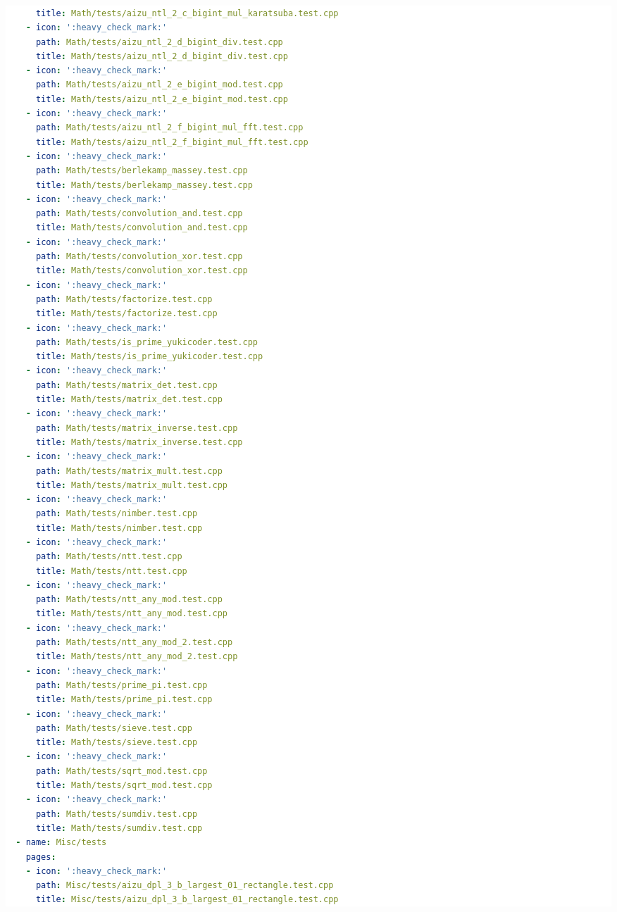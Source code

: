```yaml
      title: Math/tests/aizu_ntl_2_c_bigint_mul_karatsuba.test.cpp
    - icon: ':heavy_check_mark:'
      path: Math/tests/aizu_ntl_2_d_bigint_div.test.cpp
      title: Math/tests/aizu_ntl_2_d_bigint_div.test.cpp
    - icon: ':heavy_check_mark:'
      path: Math/tests/aizu_ntl_2_e_bigint_mod.test.cpp
      title: Math/tests/aizu_ntl_2_e_bigint_mod.test.cpp
    - icon: ':heavy_check_mark:'
      path: Math/tests/aizu_ntl_2_f_bigint_mul_fft.test.cpp
      title: Math/tests/aizu_ntl_2_f_bigint_mul_fft.test.cpp
    - icon: ':heavy_check_mark:'
      path: Math/tests/berlekamp_massey.test.cpp
      title: Math/tests/berlekamp_massey.test.cpp
    - icon: ':heavy_check_mark:'
      path: Math/tests/convolution_and.test.cpp
      title: Math/tests/convolution_and.test.cpp
    - icon: ':heavy_check_mark:'
      path: Math/tests/convolution_xor.test.cpp
      title: Math/tests/convolution_xor.test.cpp
    - icon: ':heavy_check_mark:'
      path: Math/tests/factorize.test.cpp
      title: Math/tests/factorize.test.cpp
    - icon: ':heavy_check_mark:'
      path: Math/tests/is_prime_yukicoder.test.cpp
      title: Math/tests/is_prime_yukicoder.test.cpp
    - icon: ':heavy_check_mark:'
      path: Math/tests/matrix_det.test.cpp
      title: Math/tests/matrix_det.test.cpp
    - icon: ':heavy_check_mark:'
      path: Math/tests/matrix_inverse.test.cpp
      title: Math/tests/matrix_inverse.test.cpp
    - icon: ':heavy_check_mark:'
      path: Math/tests/matrix_mult.test.cpp
      title: Math/tests/matrix_mult.test.cpp
    - icon: ':heavy_check_mark:'
      path: Math/tests/nimber.test.cpp
      title: Math/tests/nimber.test.cpp
    - icon: ':heavy_check_mark:'
      path: Math/tests/ntt.test.cpp
      title: Math/tests/ntt.test.cpp
    - icon: ':heavy_check_mark:'
      path: Math/tests/ntt_any_mod.test.cpp
      title: Math/tests/ntt_any_mod.test.cpp
    - icon: ':heavy_check_mark:'
      path: Math/tests/ntt_any_mod_2.test.cpp
      title: Math/tests/ntt_any_mod_2.test.cpp
    - icon: ':heavy_check_mark:'
      path: Math/tests/prime_pi.test.cpp
      title: Math/tests/prime_pi.test.cpp
    - icon: ':heavy_check_mark:'
      path: Math/tests/sieve.test.cpp
      title: Math/tests/sieve.test.cpp
    - icon: ':heavy_check_mark:'
      path: Math/tests/sqrt_mod.test.cpp
      title: Math/tests/sqrt_mod.test.cpp
    - icon: ':heavy_check_mark:'
      path: Math/tests/sumdiv.test.cpp
      title: Math/tests/sumdiv.test.cpp
  - name: Misc/tests
    pages:
    - icon: ':heavy_check_mark:'
      path: Misc/tests/aizu_dpl_3_b_largest_01_rectangle.test.cpp
      title: Misc/tests/aizu_dpl_3_b_largest_01_rectangle.test.cpp
```